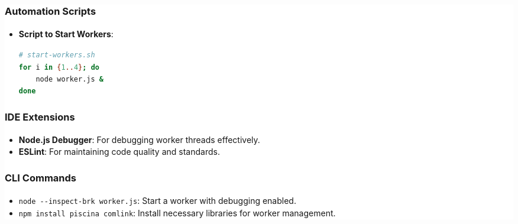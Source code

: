### Automation Scripts
- **Script to Start Workers**:
  ```bash
  # start-workers.sh
  for i in {1..4}; do
      node worker.js &
  done
  ```

### IDE Extensions
- **Node.js Debugger**: For debugging worker threads effectively.
- **ESLint**: For maintaining code quality and standards.

### CLI Commands
- `node --inspect-brk worker.js`: Start a worker with debugging enabled.
- `npm install piscina comlink`: Install necessary libraries for worker management.